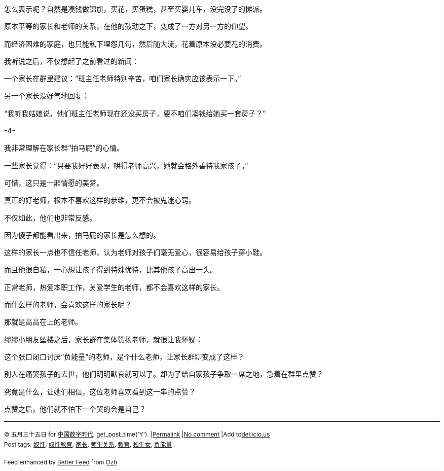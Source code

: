 <p>怎么表示呢？自然是凑钱做锦旗，买花，买蛋糕，甚至买婴儿车，没完没了的摊派。</p><p>原本平等的家长和老师的关系，在他的鼓动之下，变成了一方对另一方的仰望。</p><p>而经济困难的家庭，也只能私下埋怨几句，然后随大流，花着原本没必要花的消费。</p><p>我听说之后，不仅想起了之前看过的新闻：</p><p>一个家长在群里建议：“班主任老师特别辛苦，咱们家长确实应该表示一下。”</p><p>另一个家长没好气地回复：</p><p>“我听我姑娘说，他们班主任老师现在还没买房子，要不咱们凑钱给她买一套房子？”</p><p>-4-</p><p>我非常理解在家长群“拍马屁”的心情。</p><p>一些家长觉得：“只要我好好表现，哄得老师高兴，她就会格外善待我家孩子。”</p><p>可惜，这只是一厢情愿的美梦。</p><p>真正的好老师，根本不喜欢这样的恭维，更不会被鬼迷心窍。</p><p>不仅如此，他们也非常反感。</p><p>因为傻子都能看出来，拍马屁的家长是怎么想的。</p><p>这样的家长一点也不信任老师，认为老师对孩子们毫无爱心，很容易给孩子穿小鞋。</p><p>而且他很自私，一心想让孩子得到特殊优待，比其他孩子高出一头。</p><p>正常老师，热爱本职工作，关爱学生的老师，都不会喜欢这样的家长。</p><p>而什么样的老师，会喜欢这样的家长呢？</p><p>那就是高高在上的老师。</p><p>缪缪小朋友坠楼之后，家长群在集体赞扬老师，就很让我怀疑：</p><p>这个张口闭口讨厌“负能量”的老师，是个什么老师，让家长群聊变成了这样？</p><p>别人在痛哭孩子的去世，他们明明默哀就可以了。却为了给自家孩子争取一席之地，急着在群里点赞？</p><p>究竟是什么，让她们相信，这位老师喜欢看到这一串的点赞？</p><p>点赞之后，他们就不怕下一个哭的会是自己？</p><hr /><p><small>&copy; 五月三十五日 for <a href="https://chinadigitaltimes.net/chinese">中国数字时代</a>, get_post_time('Y'). |<a href="https://chinadigitaltimes.net/chinese/2020/06/%e6%91%86%e6%b8%a1%e4%ba%ba%ef%bd%9c%e5%b0%8f%e5%ad%a6%e7%94%9f%e5%9d%a0%e6%a5%bc%e8%ba%ab%e4%ba%a1%ef%bc%8c%e5%ae%b6%e9%95%bf%e7%be%a4%e7%96%af%e7%8b%82%e7%82%b9%e8%b5%9e%ef%bc%9a%e4%bd%a0%e6%8b%8d/">Permalink</a> |<a href="https://chinadigitaltimes.net/chinese/2020/06/%e6%91%86%e6%b8%a1%e4%ba%ba%ef%bd%9c%e5%b0%8f%e5%ad%a6%e7%94%9f%e5%9d%a0%e6%a5%bc%e8%ba%ab%e4%ba%a1%ef%bc%8c%e5%ae%b6%e9%95%bf%e7%be%a4%e7%96%af%e7%8b%82%e7%82%b9%e8%b5%9e%ef%bc%9a%e4%bd%a0%e6%8b%8d/#comments">No comment</a> |Add to<a href="http://del.icio.us/post?url=https://chinadigitaltimes.net/chinese/2020/06/%e6%91%86%e6%b8%a1%e4%ba%ba%ef%bd%9c%e5%b0%8f%e5%ad%a6%e7%94%9f%e5%9d%a0%e6%a5%bc%e8%ba%ab%e4%ba%a1%ef%bc%8c%e5%ae%b6%e9%95%bf%e7%be%a4%e7%96%af%e7%8b%82%e7%82%b9%e8%b5%9e%ef%bc%9a%e4%bd%a0%e6%8b%8d/&amp;title=摆渡人｜小学生坠楼身亡，家长群疯狂点赞：你拍马屁的样子真可耻！">del.icio.us</a><br/>Post tags: <a href="https://chinadigitaltimes.net/chinese/tag/%e5%a5%b4%e6%80%a7/" rel="tag">奴性</a>, <a href="https://chinadigitaltimes.net/chinese/tag/%e5%a5%b4%e6%80%a7%e6%95%99%e8%82%b2/" rel="tag">奴性教育</a>, <a href="https://chinadigitaltimes.net/chinese/tag/%e5%ae%b6%e9%95%bf/" rel="tag">家长</a>, <a href="https://chinadigitaltimes.net/chinese/tag/%e5%b8%88%e7%94%9f%e5%85%b3%e7%b3%bb/" rel="tag">师生关系</a>, <a href="https://chinadigitaltimes.net/chinese/tag/%e6%95%99%e8%82%b2/" rel="tag">教育</a>, <a href="https://chinadigitaltimes.net/chinese/tag/%e7%8b%ac%e7%94%9f%e5%a5%b3/" rel="tag">独生女</a>, <a href="https://chinadigitaltimes.net/chinese/tag/%e8%b4%9f%e8%83%bd%e9%87%8f/" rel="tag">负能量</a><br/></small></p><p><small>Feed enhanced by <a href='http://planetozh.com/blog/my-projects/wordpress-plugin-better-feed-rss/'>Better Feed</a> from  <a href='http://planetozh.com/blog/'>Ozh</a></small></p>
